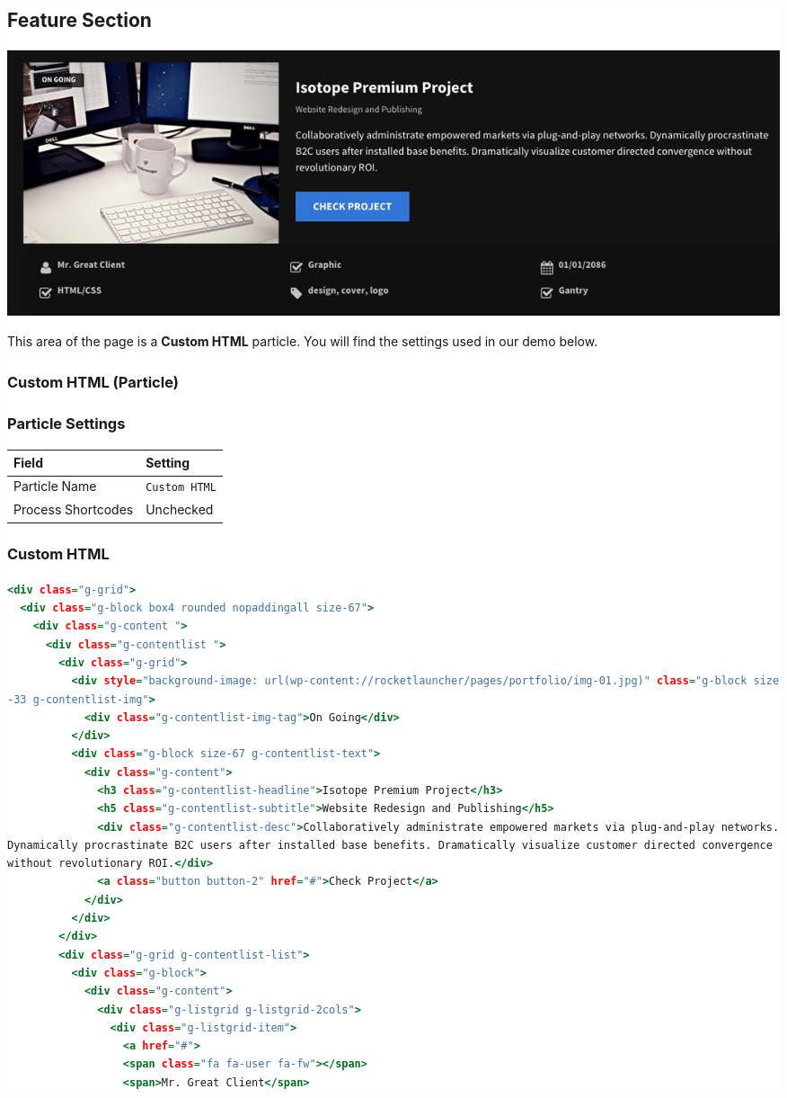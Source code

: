 ## Feature Section

![](assets/page_portfolio_2.jpeg)

This area of the page is a **Custom HTML** particle. You will find the settings used in our demo below.

### Custom HTML (Particle)

### Particle Settings

| Field              | Setting       |
| :-----             | :-----        |
| Particle Name      | `Custom HTML` |
| Process Shortcodes | Unchecked     |

### Custom HTML

~~~ .html
<div class="g-grid">
  <div class="g-block box4 rounded nopaddingall size-67">
    <div class="g-content ">
      <div class="g-contentlist ">
        <div class="g-grid">
          <div style="background-image: url(wp-content://rocketlauncher/pages/portfolio/img-01.jpg)" class="g-block size-33 g-contentlist-img">
            <div class="g-contentlist-img-tag">On Going</div>
          </div>
          <div class="g-block size-67 g-contentlist-text">
            <div class="g-content">
              <h3 class="g-contentlist-headline">Isotope Premium Project</h3>
              <h5 class="g-contentlist-subtitle">Website Redesign and Publishing</h5>
              <div class="g-contentlist-desc">Collaboratively administrate empowered markets via plug-and-play networks. Dynamically procrastinate B2C users after installed base benefits. Dramatically visualize customer directed convergence without revolutionary ROI.</div>
              <a class="button button-2" href="#">Check Project</a>             
            </div>
          </div>
        </div>
        <div class="g-grid g-contentlist-list">
          <div class="g-block">
            <div class="g-content">
              <div class="g-listgrid g-listgrid-2cols">
                <div class="g-listgrid-item">
                  <a href="#">
                  <span class="fa fa-user fa-fw"></span>
                  <span>Mr. Great Client</span>
~~~